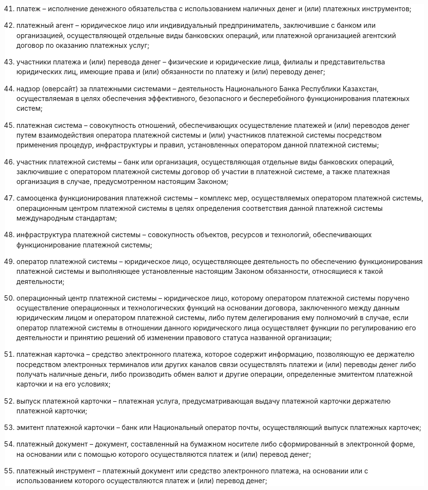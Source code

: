 41) платеж – исполнение денежного обязательства с использованием наличных денег и (или) платежных инструментов;

42) платежный агент – юридическое лицо или индивидуальный предприниматель, заключившие с банком или организацией, осуществляющей отдельные виды банковских операций, или платежной организацией агентский договор по оказанию платежных услуг;

43) участники платежа и (или) перевода денег – физические и юридические лица, филиалы и представительства юридических лиц, имеющие права и (или) обязанности по платежу и (или) переводу денег;

44) надзор (оверсайт) за платежными системами – деятельность Национального Банка Республики Казахстан, осуществляемая в целях обеспечения эффективного, безопасного и бесперебойного функционирования платежных систем;

45) платежная система – совокупность отношений, обеспечивающих осуществление платежей и (или) переводов денег путем взаимодействия оператора платежной системы и (или) участников платежной системы посредством применения процедур, инфраструктуры и правил, установленных оператором данной платежной системы;

46) участник платежной системы – банк или организация, осуществляющая отдельные виды банковских операций, заключившие с оператором платежной системы договор об участии в платежной системе, а также платежная организация в случае, предусмотренном настоящим Законом;

47) самооценка функционирования платежной системы – комплекс мер, осуществляемых оператором платежной системы, операционным центром платежной системы в целях определения соответствия данной платежной системы международным стандартам;

48) инфраструктура платежной системы – совокупность объектов, ресурсов и технологий, обеспечивающих функционирование платежной системы;

49) оператор платежной системы – юридическое лицо, осуществляющее деятельность по обеспечению функционирования платежной системы и выполняющее установленные настоящим Законом обязанности, относящиеся к такой деятельности;

50) операционный центр платежной системы – юридическое лицо, которому оператором платежной системы поручено осуществление операционных и технологических функций на основании договора, заключенного между данным юридическим лицом и оператором платежной системы, либо путем делегирования ему полномочий в случае, если оператор платежной системы в отношении данного юридического лица осуществляет функции по регулированию его деятельности и принятию решений об изменении правового статуса названной организации;

51) платежная карточка – средство электронного платежа, которое содержит информацию, позволяющую ее держателю посредством электронных терминалов или других каналов связи осуществлять платежи и (или) переводы денег либо получать наличные деньги, либо производить обмен валют и другие операции, определенные эмитентом платежной карточки и на его условиях;

52) выпуск платежной карточки – платежная услуга, предусматривающая выдачу платежной карточки держателю платежной карточки;

53) эмитент платежной карточки – банк или Национальный оператор почты, осуществляющий выпуск платежных карточек;

54) платежный документ – документ, составленный на бумажном носителе либо сформированный в электронной форме, на основании или с помощью которого осуществляются платеж и (или) перевод денег;

55) платежный инструмент – платежный документ или средство электронного платежа, на основании или с использованием которого осуществляются платеж и (или) перевод денег;
